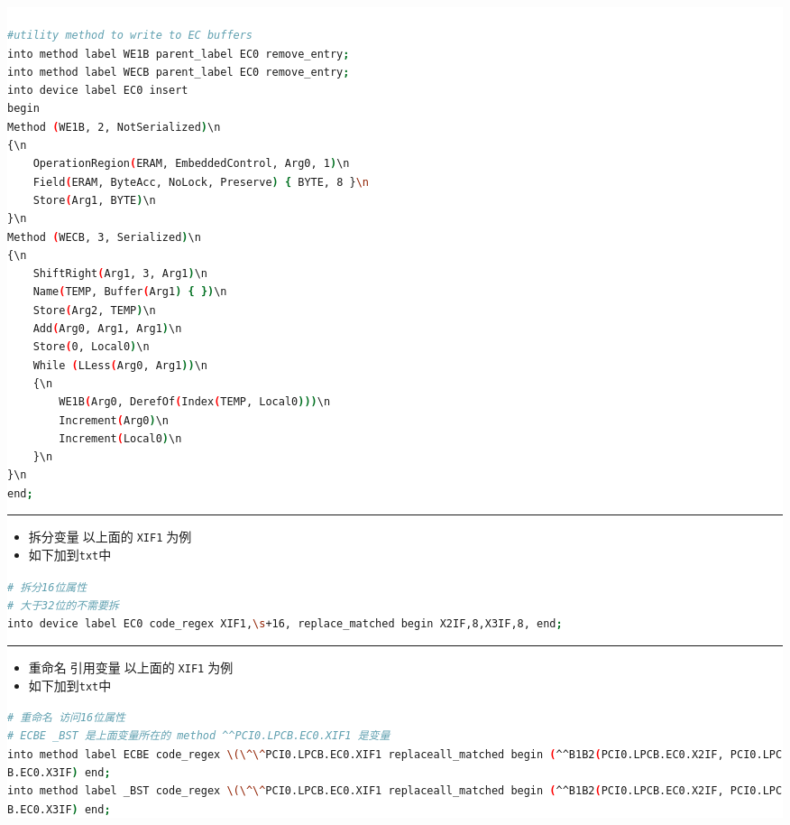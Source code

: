 ``` bash

#utility method to write to EC buffers
into method label WE1B parent_label EC0 remove_entry;
into method label WECB parent_label EC0 remove_entry;
into device label EC0 insert
begin
Method (WE1B, 2, NotSerialized)\n
{\n
    OperationRegion(ERAM, EmbeddedControl, Arg0, 1)\n
    Field(ERAM, ByteAcc, NoLock, Preserve) { BYTE, 8 }\n
    Store(Arg1, BYTE)\n
}\n
Method (WECB, 3, Serialized)\n
{\n
    ShiftRight(Arg1, 3, Arg1)\n
    Name(TEMP, Buffer(Arg1) { })\n
    Store(Arg2, TEMP)\n
    Add(Arg0, Arg1, Arg1)\n
    Store(0, Local0)\n
    While (LLess(Arg0, Arg1))\n
    {\n
        WE1B(Arg0, DerefOf(Index(TEMP, Local0)))\n
        Increment(Arg0)\n
        Increment(Local0)\n
    }\n
}\n
end;

```

****

* 拆分变量 以上面的 `XIF1` 为例
* 如下加到`txt`中

``` bash
# 拆分16位属性
# 大于32位的不需要拆
into device label EC0 code_regex XIF1,\s+16, replace_matched begin X2IF,8,X3IF,8, end;
```

****

* 重命名 引用变量 以上面的 `XIF1` 为例
* 如下加到`txt`中

``` bash
# 重命名 访问16位属性
# ECBE _BST 是上面变量所在的 method ^^PCI0.LPCB.EC0.XIF1 是变量
into method label ECBE code_regex \(\^\^PCI0.LPCB.EC0.XIF1 replaceall_matched begin (^^B1B2(PCI0.LPCB.EC0.X2IF, PCI0.LPCB.EC0.X3IF) end;
into method label _BST code_regex \(\^\^PCI0.LPCB.EC0.XIF1 replaceall_matched begin (^^B1B2(PCI0.LPCB.EC0.X2IF, PCI0.LPCB.EC0.X3IF) end;
```
